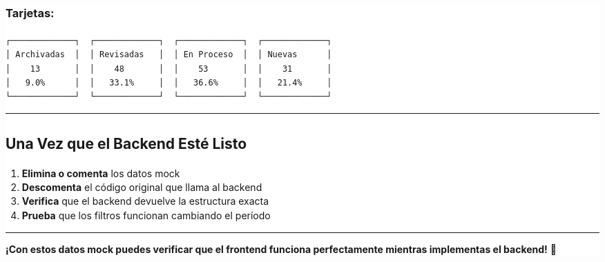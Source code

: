 ### Tarjetas:
```
┌─────────────┐  ┌─────────────┐  ┌─────────────┐  ┌─────────────┐
│ Archivadas  │  │ Revisadas   │  │ En Proceso  │  │ Nuevas      │
│    13       │  │    48       │  │    53       │  │    31       │
│   9.0%      │  │   33.1%     │  │   36.6%     │  │   21.4%     │
└─────────────┘  └─────────────┘  └─────────────┘  └─────────────┘
```

---

## Una Vez que el Backend Esté Listo

1. **Elimina o comenta** los datos mock
2. **Descomenta** el código original que llama al backend
3. **Verifica** que el backend devuelve la estructura exacta
4. **Prueba** que los filtros funcionan cambiando el período

---

**¡Con estos datos mock puedes verificar que el frontend funciona perfectamente mientras implementas el backend!** 🚀

